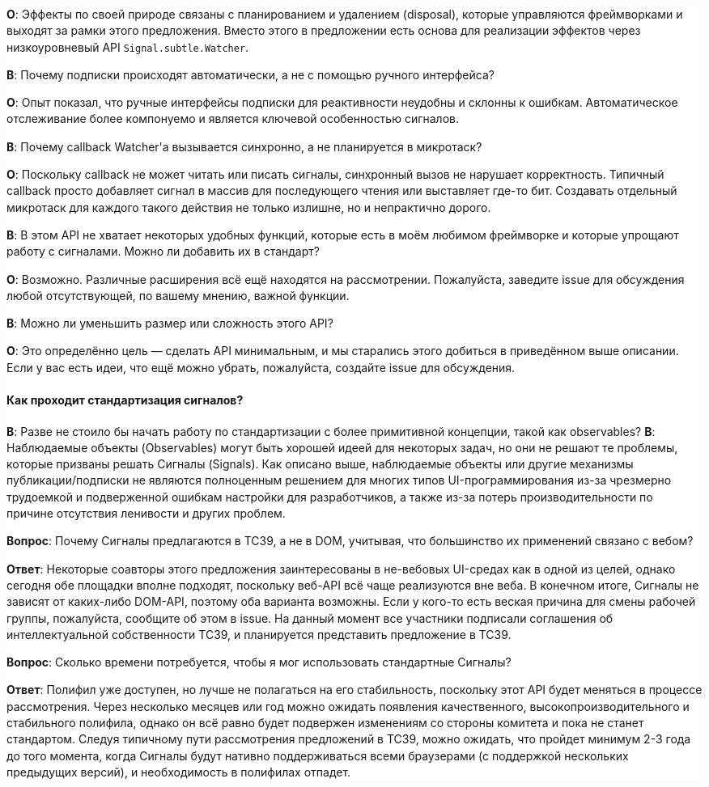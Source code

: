 **О**: Эффекты по своей природе связаны с планированием и удалением (disposal), которые управляются фреймворками и выходят за рамки этого предложения. Вместо этого в предложении есть основа для реализации эффектов через низкоуровневый API `Signal.subtle.Watcher`.

**В**: Почему подписки происходят автоматически, а не с помощью ручного интерфейса?

**О**: Опыт показал, что ручные интерфейсы подписки для реактивности неудобны и склонны к ошибкам. Автоматическое отслеживание более компонуемо и является ключевой особенностью сигналов.

**В**: Почему callback Watcher'а вызывается синхронно, а не планируется в микротаск?

**О**: Поскольку callback не может читать или писать сигналы, синхронный вызов не нарушает корректность. Типичный callback просто добавляет сигнал в массив для последующего чтения или выставляет где-то бит. Создавать отдельный микротаск для каждого такого действия не только излишне, но и непрактично дорого.

**В**: В этом API не хватает некоторых удобных функций, которые есть в моём любимом фреймворке и которые упрощают работу с сигналами. Можно ли добавить их в стандарт?

**О**: Возможно. Различные расширения всё ещё находятся на рассмотрении. Пожалуйста, заведите issue для обсуждения любой отсутствующей, по вашему мнению, важной функции.

**В**: Можно ли уменьшить размер или сложность этого API?

**О**: Это определённо цель — сделать API минимальным, и мы старались этого добиться в приведённом выше описании. Если у вас есть идеи, что ещё можно убрать, пожалуйста, создайте issue для обсуждения.

#### Как проходит стандартизация сигналов?

**В**: Разве не стоило бы начать работу по стандартизации с более примитивной концепции, такой как observables?
**В**: Наблюдаемые объекты (Observables) могут быть хорошей идеей для некоторых задач, но они не решают те проблемы, которые призваны решать Сигналы (Signals). Как описано выше, наблюдаемые объекты или другие механизмы публикации/подписки не являются полноценным решением для многих типов UI-программирования из-за чрезмерно трудоемкой и подверженной ошибкам настройки для разработчиков, а также из-за потерь производительности по причине отсутствия ленивости и других проблем.

**Вопрос**: Почему Сигналы предлагаются в TC39, а не в DOM, учитывая, что большинство их применений связано с вебом?

**Ответ**: Некоторые соавторы этого предложения заинтересованы в не-вебовых UI-средах как в одной из целей, однако сегодня обе площадки вполне подходят, поскольку веб-API всё чаще реализуются вне веба. В конечном итоге, Сигналы не зависят от каких-либо DOM-API, поэтому оба варианта возможны. Если у кого-то есть веская причина для смены рабочей группы, пожалуйста, сообщите об этом в issue. На данный момент все участники подписали соглашения об интеллектуальной собственности TC39, и планируется представить предложение в TC39.

**Вопрос**: Сколько времени потребуется, чтобы я мог использовать стандартные Сигналы?

**Ответ**: Полифил уже доступен, но лучше не полагаться на его стабильность, поскольку этот API будет меняться в процессе рассмотрения. Через несколько месяцев или год можно ожидать появления качественного, высокопроизводительного и стабильного полифила, однако он всё равно будет подвержен изменениям со стороны комитета и пока не станет стандартом. Следуя типичному пути рассмотрения предложений в TC39, можно ожидать, что пройдет минимум 2-3 года до того момента, когда Сигналы будут нативно поддерживаться всеми браузерами (с поддержкой нескольких предыдущих версий), и необходимость в полифилах отпадет.
